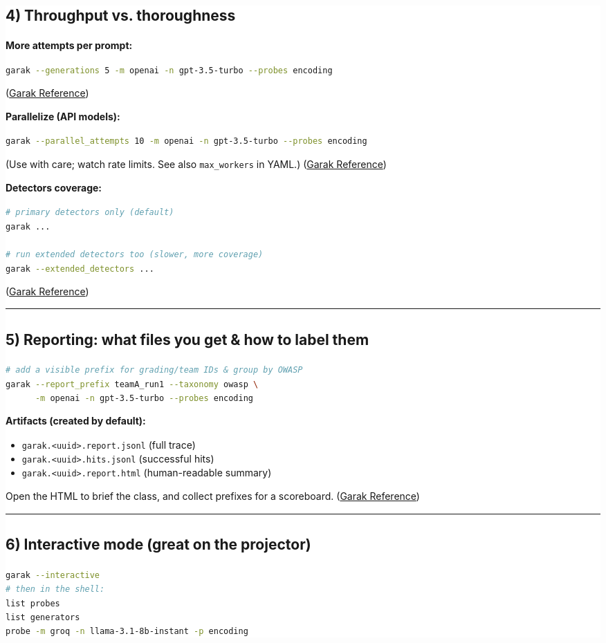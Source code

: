 ## 4) Throughput vs. thoroughness

**More attempts per prompt:**

```bash
garak --generations 5 -m openai -n gpt-3.5-turbo --probes encoding
```

([Garak Reference][3])

**Parallelize (API models):**

```bash
garak --parallel_attempts 10 -m openai -n gpt-3.5-turbo --probes encoding
```

(Use with care; watch rate limits. See also `max_workers` in YAML.) ([Garak Reference][3])

**Detectors coverage:**

```bash
# primary detectors only (default)
garak ...

# run extended detectors too (slower, more coverage)
garak --extended_detectors ...
```

([Garak Reference][3])

---

## 5) Reporting: what files you get & how to label them

```bash
# add a visible prefix for grading/team IDs & group by OWASP
garak --report_prefix teamA_run1 --taxonomy owasp \
      -m openai -n gpt-3.5-turbo --probes encoding
```

**Artifacts (created by default):**

* `garak.<uuid>.report.jsonl` (full trace)
* `garak.<uuid>.hits.jsonl` (successful hits)
* `garak.<uuid>.report.html` (human-readable summary)

Open the HTML to brief the class, and collect prefixes for a scoreboard. ([Garak Reference][8])

---

## 6) Interactive mode (great on the projector)

```bash
garak --interactive
# then in the shell:
list probes
list generators
probe -m groq -n llama-3.1-8b-instant -p encoding
```


[1]: https://reference.garak.ai/en/stable/basic.html "Top-level concepts in garak — garak  documentation"
[2]: https://reference.garak.ai/en/latest/usage.html "Usage — garak  documentation"
[3]: https://reference.garak.ai/en/latest/cliref.html "CLI reference for garak — garak  documentation"
[4]: https://reference.garak.ai/en/latest/garak.generators.groq.html?utm_source=chatgpt.com "garak.generators.groq"
[5]: https://console.groq.com/docs/models?utm_source=chatgpt.com "Supported Models - GroqDocs"
[6]: https://reference.garak.ai/en/latest/configurable.html "Configuring garak — garak  documentation"
[7]: https://reference.garak.ai/en/latest/probes.html "garak.probes — garak  documentation"
[8]: https://reference.garak.ai/en/stable/reporting.html "Reporting — garak  documentation"
[9]: https://reference.garak.ai/en/latest/interactive.html "garak.interactive — garak  documentation"
[10]: https://reference.garak.ai/en/latest/ascii_smuggling.html "Ascii Smuggling — garak  documentation"
[11]: https://reference.garak.ai/en/latest/garak.probes.base.html "garak.probes.base — garak  documentation"
[12]: https://raw.githubusercontent.com/NVIDIA/garak/main/garak-paper.pdf?utm_source=chatgpt.com "garak: A Framework for Security Probing Large Language ..."